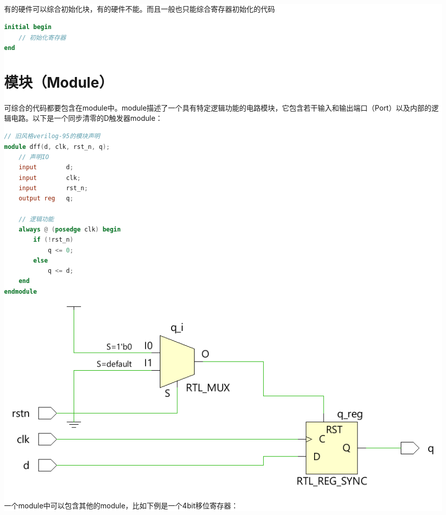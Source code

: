 有的硬件可以综合初始化块，有的硬件不能。而且一般也只能综合寄存器初始化的代码

```verilog
initial begin
    // 初始化寄存器
end
```

# 模块（Module）

可综合的代码都要包含在module中。module描述了一个具有特定逻辑功能的电路模块，它包含若干输入和输出端口（Port）以及内部的逻辑电路。以下是一个同步清零的D触发器module：

```verilog
// 旧风格verilog-95的模块声明
module dff(d, clk, rst_n, q);
    // 声明IO
    input        d;
    input        clk;
    input        rst_n;
    output reg   q;

    // 逻辑功能
    always @ (posedge clk) begin
        if (!rst_n)
            q <= 0;
        else
            q <= d;
    end
endmodule
```

![](./images/verilog_dff_sync_schematic.png)

一个module中可以包含其他的module，比如下例是一个4bit移位寄存器：
